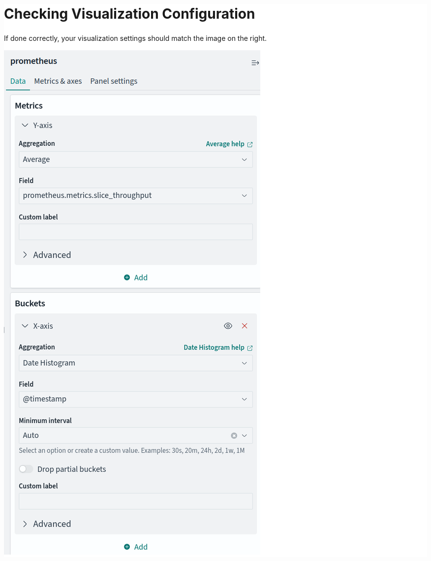 
# Checking Visualization Configuration

If done correctly, your visualization settings should match the image on the right.

![bg right fit](images/visualization-settings.png)
